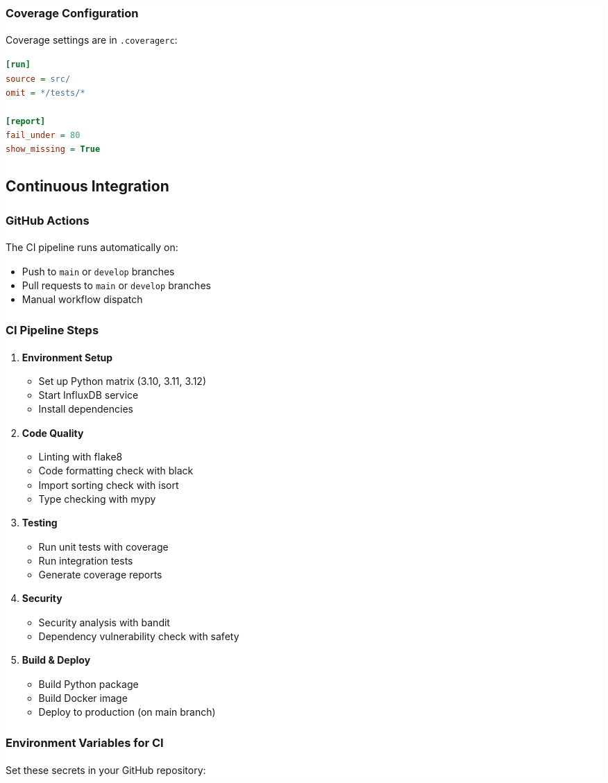 ### Coverage Configuration

Coverage settings are in `.coveragerc`:

```ini
[run]
source = src/
omit = */tests/*

[report]
fail_under = 80
show_missing = True
```

## Continuous Integration

### GitHub Actions

The CI pipeline runs automatically on:
- Push to `main` or `develop` branches
- Pull requests to `main` or `develop` branches
- Manual workflow dispatch

### CI Pipeline Steps

1. **Environment Setup**
   - Set up Python matrix (3.10, 3.11, 3.12)
   - Start InfluxDB service
   - Install dependencies

2. **Code Quality**
   - Linting with flake8
   - Code formatting check with black
   - Import sorting check with isort
   - Type checking with mypy

3. **Testing**
   - Run unit tests with coverage
   - Run integration tests
   - Generate coverage reports

4. **Security**
   - Security analysis with bandit
   - Dependency vulnerability check with safety

5. **Build & Deploy**
   - Build Python package
   - Build Docker image
   - Deploy to production (on main branch)

### Environment Variables for CI

Set these secrets in your GitHub repository:
